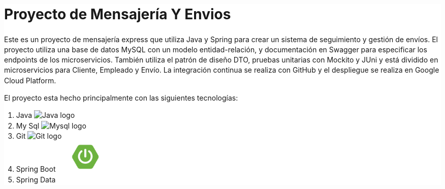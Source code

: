 # Proyecto de Mensajería Y Envios

Este es un proyecto de mensajería express que utiliza Java y Spring para crear un sistema de seguimiento y gestión de envíos. El proyecto utiliza una base de datos MySQL con un modelo entidad-relación, y documentación en Swagger para especificar los endpoints de los microservicios. También utiliza el patrón de diseño DTO, pruebas unitarias con Mockito y JUni y está dividido en microservicios para Cliente, Empleado y Envío. La integración continua se realiza con GitHub y el despliegue se realiza en Google Cloud Platform.

El proyecto esta hecho principalmente con las siguientes tecnologías: 

<ol>
	<li>Java 
		<img src="https://skills.thijs.gg/icons?i=java" alt="Java logo">
	</li>
    <li>My Sql 
		<img src="https://skills.thijs.gg/icons?i=mysql" alt="Mysql logo">
	</li>
    <li>Git 
		<img src="https://skills.thijs.gg/icons?i=git" alt="Git logo">
   </li>
   <li>Spring Boot 
		<img alt="Icono personalizado" height="60" src="Iconos/spring-boot-ok.png" width="110"/>
   </li>
   <li>Spring Data 